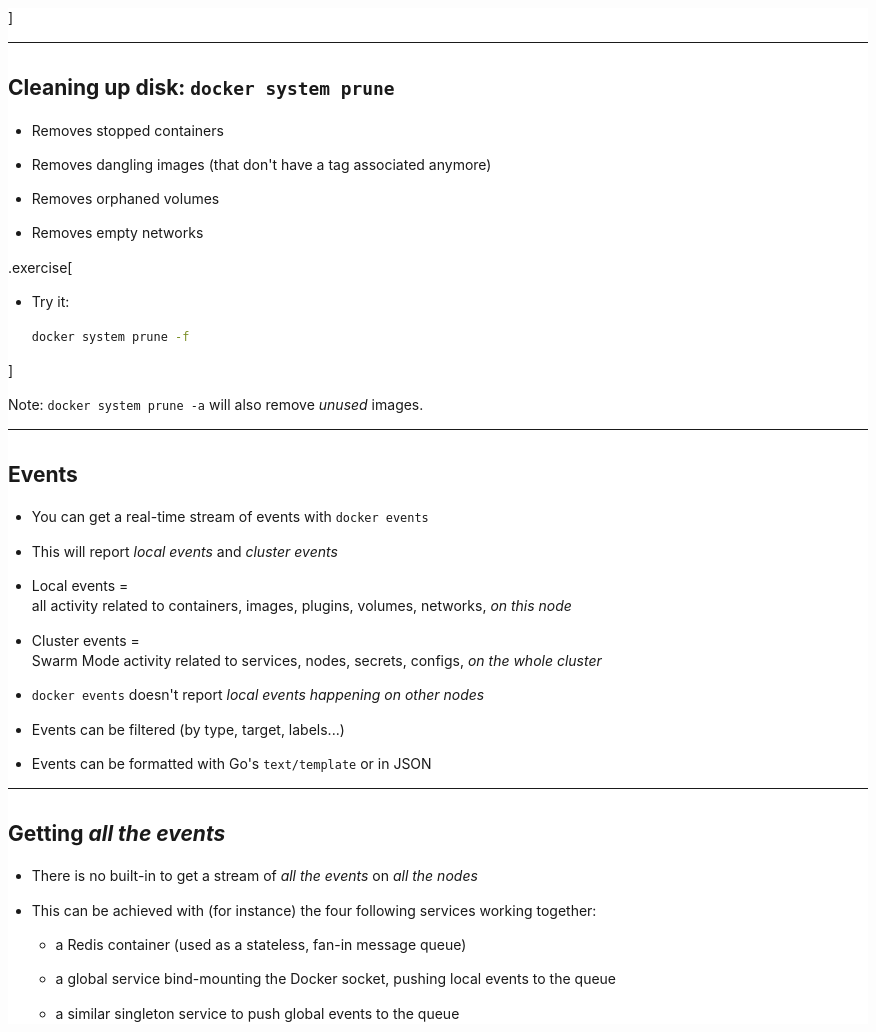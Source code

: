 ]

---

## Cleaning up disk: `docker system prune`

- Removes stopped containers

- Removes dangling images (that don't have a tag associated anymore)

- Removes orphaned volumes

- Removes empty networks

.exercise[

- Try it:
  ```bash
  docker system prune -f
  ```

]

Note: `docker system prune -a` will also remove *unused* images.

---

## Events

- You can get a real-time stream of events with `docker events`

- This will report *local events* and *cluster events*

- Local events =
  <br/>
  all activity related to containers, images, plugins, volumes, networks, *on this node*

- Cluster events =
  <br/>Swarm Mode activity related to services, nodes, secrets, configs, *on the whole cluster*

- `docker events` doesn't report *local events happening on other nodes*

- Events can be filtered (by type, target, labels...)

- Events can be formatted with Go's `text/template` or in JSON

---

## Getting *all the events*

- There is no built-in to get a stream of *all the events* on *all the nodes*

- This can be achieved with (for instance) the four following services working together:

  - a Redis container (used as a stateless, fan-in message queue)

  - a global service bind-mounting the Docker socket, pushing local events to the queue

  - a similar singleton service to push global events to the queue
